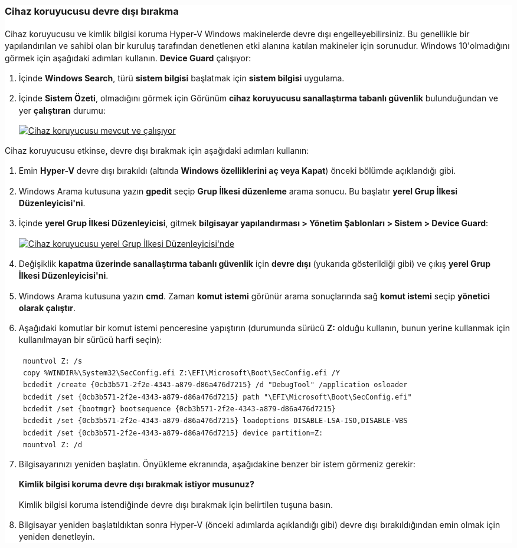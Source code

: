 <a name="disable-devguard" />

### <a name="disabling-device-guard"></a>Cihaz koruyucusu devre dışı bırakma

Cihaz koruyucusu ve kimlik bilgisi koruma Hyper-V Windows makinelerde devre dışı engelleyebilirsiniz. Bu genellikle bir yapılandırılan ve sahibi olan bir kuruluş tarafından denetlenen etki alanına katılan makineler için sorunudur.
Windows 10'olmadığını görmek için aşağıdaki adımları kullanın. **Device Guard** çalışıyor:

1. İçinde **Windows Search**, türü **sistem bilgisi** başlatmak için **sistem bilgisi** uygulama.

2. İçinde **Sistem Özeti**, olmadığını görmek için Görünüm **cihaz koruyucusu sanallaştırma tabanlı güvenlik** bulunduğundan ve yer **çalıştıran** durumu:

   [![Cihaz koruyucusu mevcut ve çalışıyor](troubleshooting-images/win/09-device-guard-sml.png)](troubleshooting-images/win/09-device-guard.png#lightbox)

Cihaz koruyucusu etkinse, devre dışı bırakmak için aşağıdaki adımları kullanın:

1. Emin **Hyper-V** devre dışı bırakıldı (altında **Windows özelliklerini aç veya Kapat**) önceki bölümde açıklandığı gibi.

2. Windows Arama kutusuna yazın **gpedit** seçip **Grup İlkesi düzenleme** arama sonucu. Bu başlatır **yerel Grup İlkesi Düzenleyicisi'ni**.

3. İçinde **yerel Grup İlkesi Düzenleyicisi**, gitmek **bilgisayar yapılandırması > Yönetim Şablonları > Sistem > Device Guard**:

   [![Cihaz koruyucusu yerel Grup İlkesi Düzenleyicisi'nde](troubleshooting-images/win/10-group-policy-editor-sml.png)](troubleshooting-images/win/10-group-policy-editor.png#lightbox)

4. Değişiklik **kapatma üzerinde sanallaştırma tabanlı güvenlik** için **devre dışı** (yukarıda gösterildiği gibi) ve çıkış **yerel Grup İlkesi Düzenleyicisi'ni**.

5. Windows Arama kutusuna yazın **cmd**. Zaman **komut istemi** görünür arama sonuçlarında sağ **komut istemi** seçip **yönetici olarak çalıştır**.

6. Aşağıdaki komutlar bir komut istemi penceresine yapıştırın (durumunda sürücü **Z:** olduğu kullanın, bunun yerine kullanmak için kullanılmayan bir sürücü harfi seçin):

        mountvol Z: /s
        copy %WINDIR%\System32\SecConfig.efi Z:\EFI\Microsoft\Boot\SecConfig.efi /Y
        bcdedit /create {0cb3b571-2f2e-4343-a879-d86a476d7215} /d "DebugTool" /application osloader
        bcdedit /set {0cb3b571-2f2e-4343-a879-d86a476d7215} path "\EFI\Microsoft\Boot\SecConfig.efi"
        bcdedit /set {bootmgr} bootsequence {0cb3b571-2f2e-4343-a879-d86a476d7215}
        bcdedit /set {0cb3b571-2f2e-4343-a879-d86a476d7215} loadoptions DISABLE-LSA-ISO,DISABLE-VBS
        bcdedit /set {0cb3b571-2f2e-4343-a879-d86a476d7215} device partition=Z:
        mountvol Z: /d

7. Bilgisayarınızı yeniden başlatın. Önyükleme ekranında, aşağıdakine benzer bir istem görmeniz gerekir:

   **Kimlik bilgisi koruma devre dışı bırakmak istiyor musunuz?**

   Kimlik bilgisi koruma istendiğinde devre dışı bırakmak için belirtilen tuşuna basın.

8. Bilgisayar yeniden başlatıldıktan sonra Hyper-V (önceki adımlarda açıklandığı gibi) devre dışı bırakıldığından emin olmak için yeniden denetleyin.
